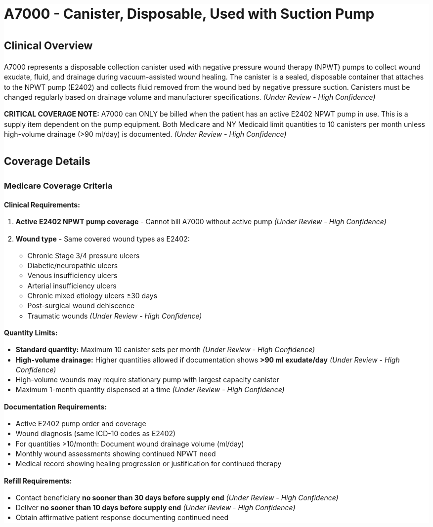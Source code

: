 
# A7000 - Canister, Disposable, Used with Suction Pump

## Clinical Overview

A7000 represents a disposable collection canister used with negative pressure wound therapy (NPWT) pumps to collect wound exudate, fluid, and drainage during vacuum-assisted wound healing. The canister is a sealed, disposable container that attaches to the NPWT pump (E2402) and collects fluid removed from the wound bed by negative pressure suction. Canisters must be changed regularly based on drainage volume and manufacturer specifications. *(Under Review - High Confidence)*

**CRITICAL COVERAGE NOTE:** A7000 can ONLY be billed when the patient has an active E2402 NPWT pump in use. This is a supply item dependent on the pump equipment. Both Medicare and NY Medicaid limit quantities to 10 canisters per month unless high-volume drainage (>90 ml/day) is documented. *(Under Review - High Confidence)*

## Coverage Details

### Medicare Coverage Criteria

**Clinical Requirements:**

1. **Active E2402 NPWT pump coverage** - Cannot bill A7000 without active pump *(Under Review - High Confidence)*

2. **Wound type** - Same covered wound types as E2402:
   - Chronic Stage 3/4 pressure ulcers
   - Diabetic/neuropathic ulcers
   - Venous insufficiency ulcers
   - Arterial insufficiency ulcers
   - Chronic mixed etiology ulcers ≥30 days
   - Post-surgical wound dehiscence
   - Traumatic wounds *(Under Review - High Confidence)*

**Quantity Limits:**

- **Standard quantity:** Maximum 10 canister sets per month *(Under Review - High Confidence)*
- **High-volume drainage:** Higher quantities allowed if documentation shows **>90 ml exudate/day** *(Under Review - High Confidence)*
- High-volume wounds may require stationary pump with largest capacity canister
- Maximum 1-month quantity dispensed at a time *(Under Review - High Confidence)*

**Documentation Requirements:**

- Active E2402 pump order and coverage
- Wound diagnosis (same ICD-10 codes as E2402)
- For quantities >10/month: Document wound drainage volume (ml/day)
- Monthly wound assessments showing continued NPWT need
- Medical record showing healing progression or justification for continued therapy

**Refill Requirements:**

- Contact beneficiary **no sooner than 30 days before supply end** *(Under Review - High Confidence)*
- Deliver **no sooner than 10 days before supply end** *(Under Review - High Confidence)*
- Obtain affirmative patient response documenting continued need
